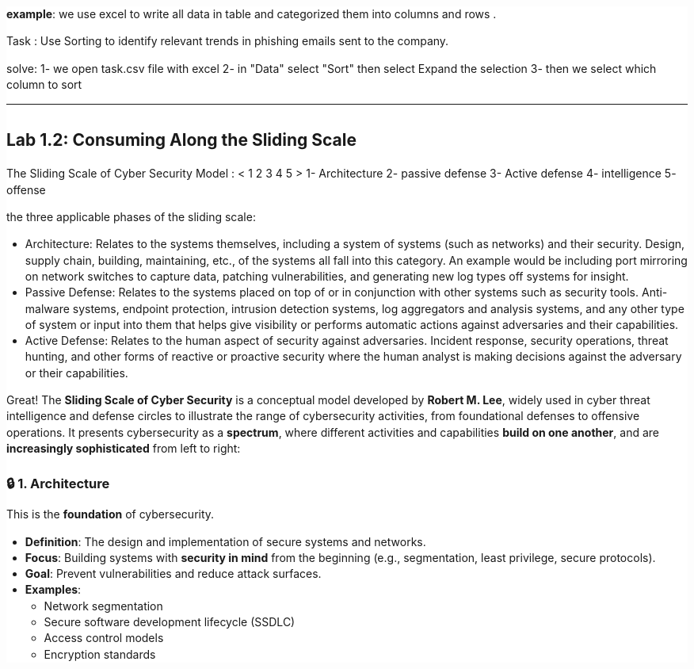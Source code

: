 **example**: we use excel to write all data in table and categorized them into columns and rows .

Task : Use Sorting to identify relevant trends in phishing emails sent to the company. 

solve: 
1- we open task.csv file with excel 
2- in "Data" select "Sort" then select Expand the selection 
3- then we select which column to sort

---

## Lab 1.2: Consuming Along the Sliding Scale

The Sliding Scale of Cyber Security Model :
< 1 2 3 4 5 >
1- Architecture
2- passive defense
3- Active defense
4- intelligence
5- offense

the three applicable phases of the sliding scale:

- Architecture: Relates to the systems themselves, including a system of systems (such as networks) and their security. Design, supply chain, building, maintaining, etc., of the systems all fall into this category. An example would be including port mirroring on network switches to capture data, patching vulnerabilities, and generating new log types off systems for insight.
- Passive Defense: Relates to the systems placed on top of or in conjunction with other systems such as security tools. Anti-malware systems, endpoint protection, intrusion detection systems, log aggregators and analysis systems, and any other type of system or input into them that helps give visibility or performs automatic actions against adversaries and their capabilities.
- Active Defense: Relates to the human aspect of security against adversaries. Incident response, security operations, threat hunting, and other forms of reactive or proactive security where the human analyst is making decisions against the adversary or their capabilities.


Great! The **Sliding Scale of Cyber Security** is a conceptual model developed by **Robert M. Lee**, widely used in cyber threat intelligence and defense circles to illustrate the range of cybersecurity activities, from foundational defenses to offensive operations.
It presents cybersecurity as a **spectrum**, where different activities and capabilities **build on one another**, and are **increasingly sophisticated** from left to right:

### 🔒 **1. Architecture**

This is the **foundation** of cybersecurity.
- **Definition**: The design and implementation of secure systems and networks.
- **Focus**: Building systems with **security in mind** from the beginning (e.g., segmentation, least privilege, secure protocols).
- **Goal**: Prevent vulnerabilities and reduce attack surfaces.
- **Examples**:
    - Network segmentation
    - Secure software development lifecycle (SSDLC)
    - Access control models
    - Encryption standards
